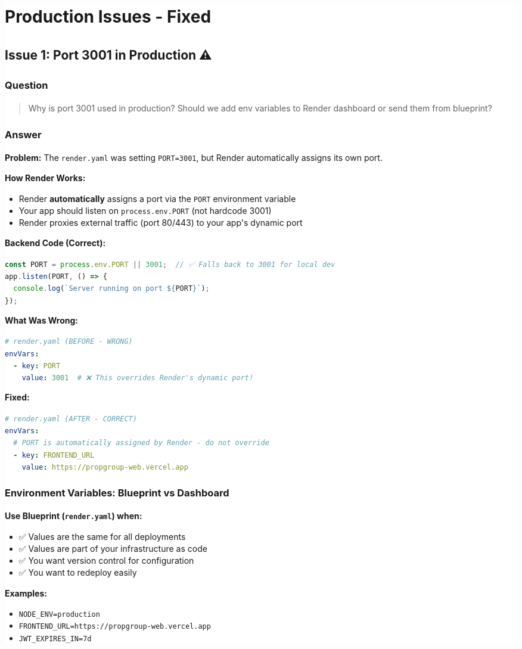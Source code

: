 # Production Issues - Fixed

## Issue 1: Port 3001 in Production ⚠️

### Question
> Why is port 3001 used in production? Should we add env variables to Render dashboard or send them from blueprint?

### Answer

**Problem:** The `render.yaml` was setting `PORT=3001`, but Render automatically assigns its own port.

**How Render Works:**
- Render **automatically** assigns a port via the `PORT` environment variable
- Your app should listen on `process.env.PORT` (not hardcode 3001)
- Render proxies external traffic (port 80/443) to your app's dynamic port

**Backend Code (Correct):**
```javascript
const PORT = process.env.PORT || 3001;  // ✅ Falls back to 3001 for local dev
app.listen(PORT, () => {
  console.log(`Server running on port ${PORT}`);
});
```

**What Was Wrong:**
```yaml
# render.yaml (BEFORE - WRONG)
envVars:
  - key: PORT
    value: 3001  # ❌ This overrides Render's dynamic port!
```

**Fixed:**
```yaml
# render.yaml (AFTER - CORRECT)
envVars:
  # PORT is automatically assigned by Render - do not override
  - key: FRONTEND_URL
    value: https://propgroup-web.vercel.app
```

### Environment Variables: Blueprint vs Dashboard

**Use Blueprint (`render.yaml`) when:**
- ✅ Values are the same for all deployments
- ✅ Values are part of your infrastructure as code
- ✅ You want version control for configuration
- ✅ You want to redeploy easily

**Examples:**
- `NODE_ENV=production`
- `FRONTEND_URL=https://propgroup-web.vercel.app`
- `JWT_EXPIRES_IN=7d`
